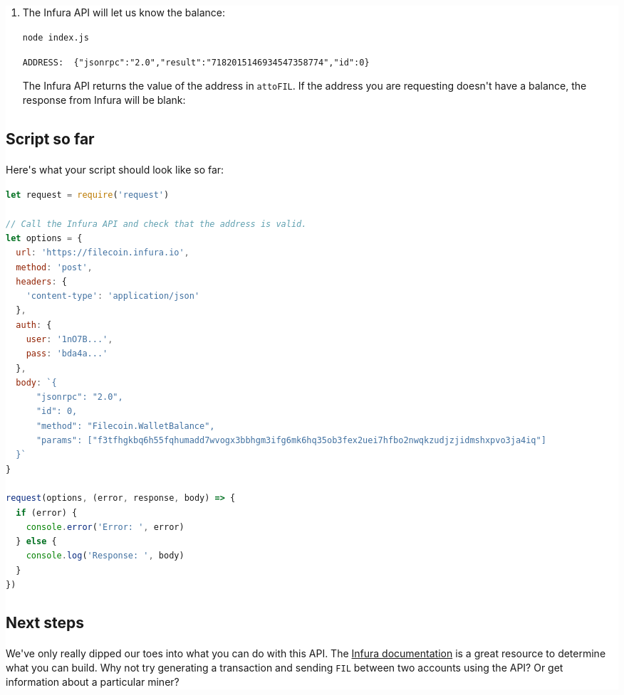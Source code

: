 1. The Infura API will let us know the balance:

   ```shell with-output
   node index.js
   ```
   ```
   ADDRESS:  {"jsonrpc":"2.0","result":"7182015146934547358774","id":0}
   ```

   The Infura API returns the value of the address in `attoFIL`. If the address you are requesting doesn't have a balance, the response from Infura will be blank:

## Script so far

Here's what your script should look like so far:

```javascript
let request = require('request')

// Call the Infura API and check that the address is valid.
let options = {
  url: 'https://filecoin.infura.io',
  method: 'post',
  headers: {
    'content-type': 'application/json'
  },
  auth: {
    user: '1nO7B...',
    pass: 'bda4a...'
  },
  body: `{
      "jsonrpc": "2.0",
      "id": 0,
      "method": "Filecoin.WalletBalance",
      "params": ["f3tfhgkbq6h55fqhumadd7wvogx3bbhgm3ifg6mk6hq35ob3fex2uei7hfbo2nwqkzudjzjidmshxpvo3ja4iq"]
  }`
}

request(options, (error, response, body) => {
  if (error) {
    console.error('Error: ', error)
  } else {
    console.log('Response: ', body)
  }
})
```

## Next steps

We've only really dipped our toes into what you can do with this API. The [Infura documentation](https://infura.io/docs/filecoin) is a great resource to determine what you can build. Why not try generating a transaction and sending `FIL` between two accounts using the API? Or get information about a particular miner?

